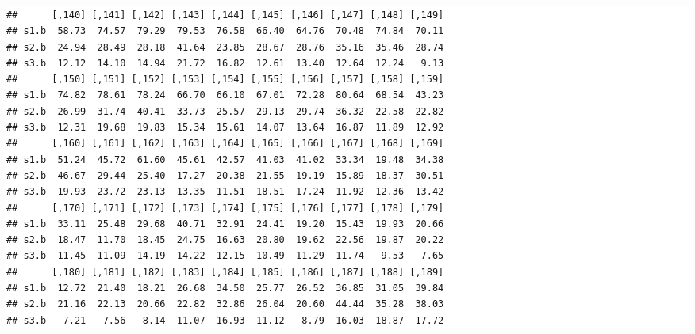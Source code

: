     ##      [,140] [,141] [,142] [,143] [,144] [,145] [,146] [,147] [,148] [,149]
    ## s1.b  58.73  74.57  79.29  79.53  76.58  66.40  64.76  70.48  74.84  70.11
    ## s2.b  24.94  28.49  28.18  41.64  23.85  28.67  28.76  35.16  35.46  28.74
    ## s3.b  12.12  14.10  14.94  21.72  16.82  12.61  13.40  12.64  12.24   9.13
    ##      [,150] [,151] [,152] [,153] [,154] [,155] [,156] [,157] [,158] [,159]
    ## s1.b  74.82  78.61  78.24  66.70  66.10  67.01  72.28  80.64  68.54  43.23
    ## s2.b  26.99  31.74  40.41  33.73  25.57  29.13  29.74  36.32  22.58  22.82
    ## s3.b  12.31  19.68  19.83  15.34  15.61  14.07  13.64  16.87  11.89  12.92
    ##      [,160] [,161] [,162] [,163] [,164] [,165] [,166] [,167] [,168] [,169]
    ## s1.b  51.24  45.72  61.60  45.61  42.57  41.03  41.02  33.34  19.48  34.38
    ## s2.b  46.67  29.44  25.40  17.27  20.38  21.55  19.19  15.89  18.37  30.51
    ## s3.b  19.93  23.72  23.13  13.35  11.51  18.51  17.24  11.92  12.36  13.42
    ##      [,170] [,171] [,172] [,173] [,174] [,175] [,176] [,177] [,178] [,179]
    ## s1.b  33.11  25.48  29.68  40.71  32.91  24.41  19.20  15.43  19.93  20.66
    ## s2.b  18.47  11.70  18.45  24.75  16.63  20.80  19.62  22.56  19.87  20.22
    ## s3.b  11.45  11.09  14.19  14.22  12.15  10.49  11.29  11.74   9.53   7.65
    ##      [,180] [,181] [,182] [,183] [,184] [,185] [,186] [,187] [,188] [,189]
    ## s1.b  12.72  21.40  18.21  26.68  34.50  25.77  26.52  36.85  31.05  39.84
    ## s2.b  21.16  22.13  20.66  22.82  32.86  26.04  20.60  44.44  35.28  38.03
    ## s3.b   7.21   7.56   8.14  11.07  16.93  11.12   8.79  16.03  18.87  17.72